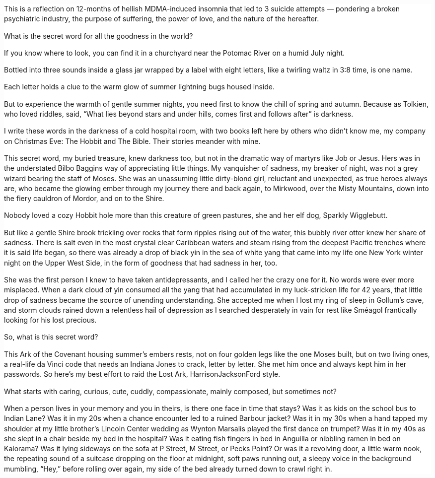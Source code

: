 This is a reflection on 12-months of hellish MDMA-induced insomnia that led to 3 suicide attempts — pondering a broken psychiatric industry, the purpose of suffering, the power of love, and the nature of the hereafter.

What is the secret word for all the goodness in the world?

If you know where to look, you can find it in a churchyard near the Potomac River on a humid July night. 

Bottled into three sounds inside a glass jar wrapped by a label with eight letters, like a twirling waltz in 3:8 time, is one name.

Each letter holds a clue to the warm glow of summer lightning bugs housed inside.

But to experience the warmth of gentle summer nights, you need first to know the chill of spring and autumn. Because as Tolkien, who loved riddles, said, “What lies beyond stars and under hills, comes first and follows after” is darkness.

I write these words in the darkness of a cold hospital room, with two books left here by others who didn’t know me, my company on Christmas Eve: The Hobbit and The Bible. Their stories meander with mine.

This secret word, my buried treasure, knew darkness too, but not in the dramatic way of martyrs like Job or Jesus. Hers was in the understated Bilbo Baggins way of appreciating little things. My vanquisher of sadness, my breaker of night, was not a grey wizard bearing the staff of Moses. She was an unassuming little dirty-blond girl, reluctant and unexpected, as true heroes always are, who became the glowing ember through my journey there and back again, to Mirkwood, over the Misty Mountains, down into the fiery cauldron of Mordor, and on to the Shire. 

Nobody loved a cozy Hobbit hole more than this creature of green pastures, she and her elf dog, Sparkly Wigglebutt.

But like a gentle Shire brook trickling over rocks that form ripples rising out of the water, this bubbly river otter knew her share of sadness. There is salt even in the most crystal clear Caribbean waters and steam rising from the deepest Pacific trenches where it is said life began, so there was already a drop of black yin in the sea of white yang that came into my life one New York winter night on the Upper West Side, in the form of goodness that had sadness in her, too.

She was the first person I knew to have taken antidepressants, and I called her the crazy one for it. No words were ever more misplaced. When a dark cloud of yin consumed all the yang that had accumulated in my luck-stricken life for 42 years, that little drop of sadness became the source of unending understanding. She accepted me when I lost my ring of sleep in Gollum’s cave, and storm clouds rained down a relentless hail of depression as I searched desperately in vain for rest like Sméagol frantically looking for his lost precious.

So, what is this secret word? 

This Ark of the Covenant housing summer’s embers rests, not on four golden legs like the one Moses built, but on two living ones, a real-life da Vinci code that needs an Indiana Jones to crack, letter by letter. She met him once and always kept him in her passwords. So here’s my best effort to raid the Lost Ark, HarrisonJacksonFord style.

What starts with caring, curious, cute, cuddly, compassionate, mainly composed, but sometimes not?

When a person lives in your memory and you in theirs, is there one face in time that stays? Was it as kids on the school bus to Indian Lane? Was it in my 20s when a chance encounter led to a ruined Barbour jacket? Was it in my 30s when a hand tapped my shoulder at my little brother’s Lincoln Center wedding as Wynton Marsalis played the first dance on trumpet? Was it in my 40s as she slept in a chair beside my bed in the hospital? Was it eating fish fingers in bed in Anguilla or nibbling ramen in bed on Kalorama? Was it lying sideways on the sofa at P Street, M Street, or Pecks Point? Or was it a revolving door, a little warm nook, the repeating sound of a suitcase dropping on the floor at midnight, soft paws running out, a sleepy voice in the background mumbling, “Hey,” before rolling over again, my side of the bed already turned down to crawl right in.
